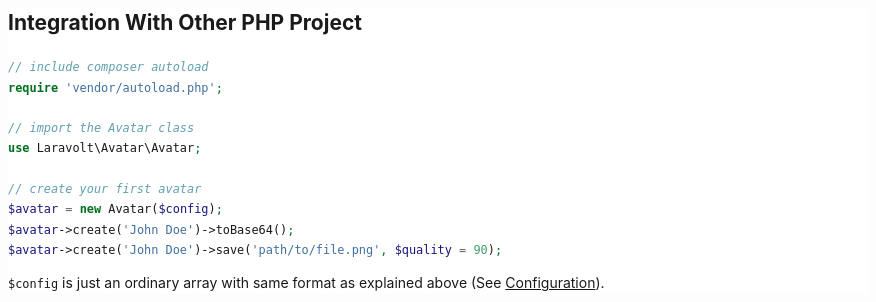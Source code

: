 ## Integration With Other PHP Project
```php
// include composer autoload
require 'vendor/autoload.php';

// import the Avatar class
use Laravolt\Avatar\Avatar;

// create your first avatar
$avatar = new Avatar($config);
$avatar->create('John Doe')->toBase64();
$avatar->create('John Doe')->save('path/to/file.png', $quality = 90);
```
`$config` is just an ordinary array with same format as explained above (See [Configuration](#configuration)).
